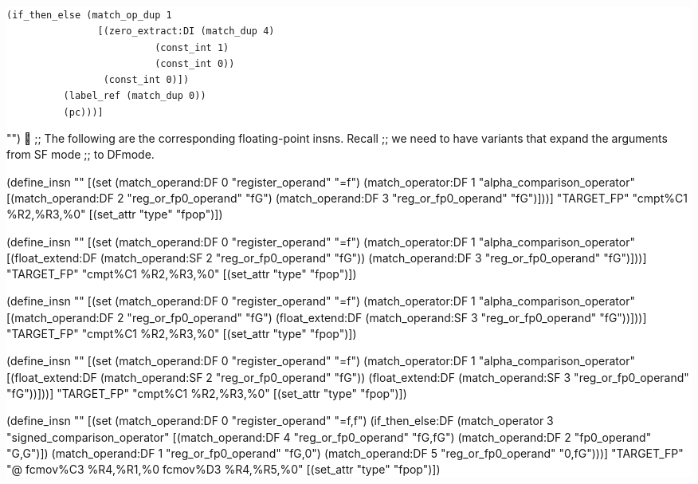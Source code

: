 	(if_then_else (match_op_dup 1
				    [(zero_extract:DI (match_dup 4)
						      (const_int 1)
						      (const_int 0))
				     (const_int 0)])
		      (label_ref (match_dup 0))
		      (pc)))]
  "")

;; The following are the corresponding floating-point insns.  Recall
;; we need to have variants that expand the arguments from SF mode
;; to DFmode.

(define_insn ""
  [(set (match_operand:DF 0 "register_operand" "=f")
	(match_operator:DF 1 "alpha_comparison_operator"
			   [(match_operand:DF 2 "reg_or_fp0_operand" "fG")
			    (match_operand:DF 3 "reg_or_fp0_operand" "fG")]))]
  "TARGET_FP"
  "cmpt%C1 %R2,%R3,%0"
  [(set_attr "type" "fpop")])

(define_insn ""
  [(set (match_operand:DF 0 "register_operand" "=f")
	(match_operator:DF 1 "alpha_comparison_operator"
			   [(float_extend:DF
			     (match_operand:SF 2 "reg_or_fp0_operand" "fG"))
			    (match_operand:DF 3 "reg_or_fp0_operand" "fG")]))]
  "TARGET_FP"
  "cmpt%C1 %R2,%R3,%0"
  [(set_attr "type" "fpop")])

(define_insn ""
  [(set (match_operand:DF 0 "register_operand" "=f")
	(match_operator:DF 1 "alpha_comparison_operator"
			   [(match_operand:DF 2 "reg_or_fp0_operand" "fG")
			    (float_extend:DF
			     (match_operand:SF 3 "reg_or_fp0_operand" "fG"))]))]
  "TARGET_FP"
  "cmpt%C1 %R2,%R3,%0"
  [(set_attr "type" "fpop")])

(define_insn ""
  [(set (match_operand:DF 0 "register_operand" "=f")
	(match_operator:DF 1 "alpha_comparison_operator"
			   [(float_extend:DF
			     (match_operand:SF 2 "reg_or_fp0_operand" "fG"))
			    (float_extend:DF
			     (match_operand:SF 3 "reg_or_fp0_operand" "fG"))]))]
  "TARGET_FP"
  "cmpt%C1 %R2,%R3,%0"
  [(set_attr "type" "fpop")])

(define_insn ""
  [(set (match_operand:DF 0 "register_operand" "=f,f")
	(if_then_else:DF 
	 (match_operator 3 "signed_comparison_operator"
			 [(match_operand:DF 4 "reg_or_fp0_operand" "fG,fG")
			  (match_operand:DF 2 "fp0_operand" "G,G")])
	 (match_operand:DF 1 "reg_or_fp0_operand" "fG,0")
	 (match_operand:DF 5 "reg_or_fp0_operand" "0,fG")))]
  "TARGET_FP"
  "@
   fcmov%C3 %R4,%R1,%0
   fcmov%D3 %R4,%R5,%0"
  [(set_attr "type" "fpop")])
